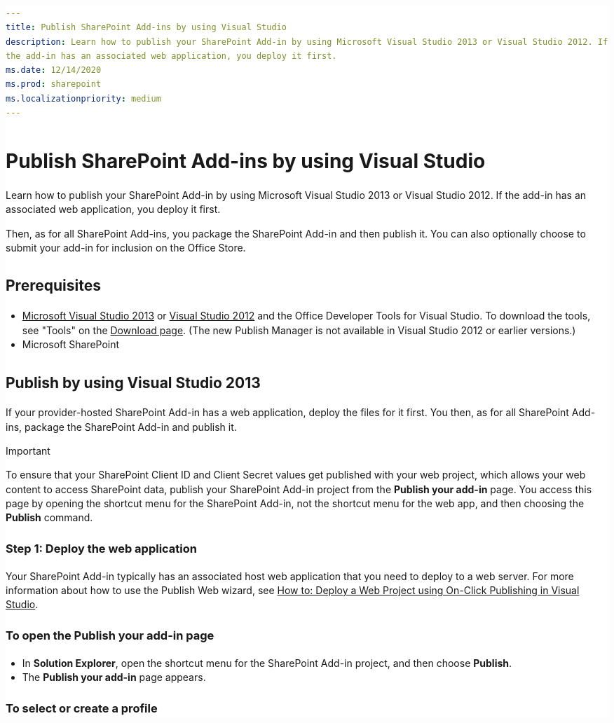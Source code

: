 ```yaml
---
title: Publish SharePoint Add-ins by using Visual Studio
description: Learn how to publish your SharePoint Add-in by using Microsoft Visual Studio 2013 or Visual Studio 2012. If the add-in has an associated web application, you deploy it first.
ms.date: 12/14/2020
ms.prod: sharepoint
ms.localizationpriority: medium
---
```


# Publish SharePoint Add-ins by using Visual Studio

Learn how to publish your SharePoint Add-in by using Microsoft Visual Studio 2013 or Visual Studio 2012. If the add-in has an associated web application, you deploy it first.

Then, as for all SharePoint Add-ins, you package the SharePoint Add-in and then publish it. You can also optionally choose to submit your add-in for inclusion on the Office Store.

## Prerequisites

- [Microsoft Visual Studio 2013](https://www.visualstudio.com/vs/) or [Visual Studio 2012](https://www.visualstudio.com/vs/) and the Office Developer Tools for Visual Studio. To download the tools, see "Tools" on the [Download page](https://go.microsoft.com/fwlink/?LinkId=234393). (The new Publish Manager is not available in Visual Studio 2012 or earlier versions.)
- Microsoft SharePoint

## Publish by using Visual Studio 2013

If your provider-hosted SharePoint Add-in has a web application, deploy the files for it first. You then, as for all SharePoint Add-ins, package the SharePoint Add-in and publish it.

> [!IMPORTANT]
> To ensure that your SharePoint Client ID and Client Secret values get published with your web project, which allows your web content to access SharePoint data, publish your SharePoint Add-in project from the **Publish your add-in** page. You access this page by opening the shortcut menu for the SharePoint Add-in, not the shortcut menu for the web app, and then choosing the **Publish** command.

### Step 1: Deploy the web application

Your SharePoint Add-in typically has an associated host web application that you need to deploy to a web server. For more information about how to use the Publish Web wizard, see [How to: Deploy a Web Project using On-Click Publishing in Visual Studio](https://msdn.microsoft.com/library/dd465337.aspx).

### To open the Publish your add-in page

- In **Solution Explorer**, open the shortcut menu for the SharePoint Add-in project, and then choose **Publish**.
- The **Publish your add-in** page appears.

### To select or create a profile
